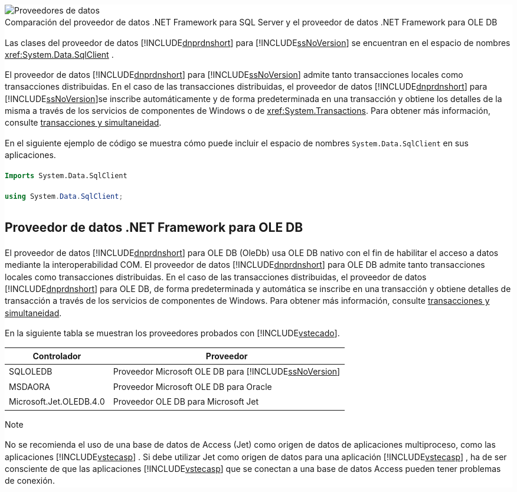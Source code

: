 ![Proveedores de datos](../../../../docs/framework/data/adonet/media/netdataproviders-bpuedev11.gif "NETDataProviders_bpuedev11")  
Comparación del proveedor de datos .NET Framework para SQL Server y el proveedor de datos .NET Framework para OLE DB  
  
 Las clases del proveedor de datos [!INCLUDE[dnprdnshort](../../../../includes/dnprdnshort-md.md)] para [!INCLUDE[ssNoVersion](../../../../includes/ssnoversion-md.md)] se encuentran en el espacio de nombres <xref:System.Data.SqlClient> .  
  
 El proveedor de datos [!INCLUDE[dnprdnshort](../../../../includes/dnprdnshort-md.md)] para [!INCLUDE[ssNoVersion](../../../../includes/ssnoversion-md.md)] admite tanto transacciones locales como transacciones distribuidas. En el caso de las transacciones distribuidas, el proveedor de datos [!INCLUDE[dnprdnshort](../../../../includes/dnprdnshort-md.md)] para [!INCLUDE[ssNoVersion](../../../../includes/ssnoversion-md.md)]se inscribe automáticamente y de forma predeterminada en una transacción y obtiene los detalles de la misma a través de los servicios de componentes de Windows o de <xref:System.Transactions>. Para obtener más información, consulte [transacciones y simultaneidad](../../../../docs/framework/data/adonet/transactions-and-concurrency.md).  
  
 En el siguiente ejemplo de código se muestra cómo puede incluir el espacio de nombres `System.Data.SqlClient` en sus aplicaciones.  
  
```vb  
Imports System.Data.SqlClient  
```  
  
```csharp  
using System.Data.SqlClient;  
```  
  
## <a name="net-framework-data-provider-for-ole-db"></a>Proveedor de datos .NET Framework para OLE DB  
 El proveedor de datos [!INCLUDE[dnprdnshort](../../../../includes/dnprdnshort-md.md)] para OLE DB (OleDb) usa OLE DB nativo con el fin de habilitar el acceso a datos mediante la interoperabilidad COM. El proveedor de datos [!INCLUDE[dnprdnshort](../../../../includes/dnprdnshort-md.md)] para OLE DB admite tanto transacciones locales como transacciones distribuidas. En el caso de las transacciones distribuidas, el proveedor de datos [!INCLUDE[dnprdnshort](../../../../includes/dnprdnshort-md.md)] para OLE DB, de forma predeterminada y automática se inscribe en una transacción y obtiene detalles de transacción a través de los servicios de componentes de Windows. Para obtener más información, consulte [transacciones y simultaneidad](../../../../docs/framework/data/adonet/transactions-and-concurrency.md).  
  
 En la siguiente tabla se muestran los proveedores probados con [!INCLUDE[vstecado](../../../../includes/vstecado-md.md)].  
  
|Controlador|Proveedor|  
|------------|--------------|  
|SQLOLEDB|Proveedor Microsoft OLE DB para [!INCLUDE[ssNoVersion](../../../../includes/ssnoversion-md.md)]|  
|MSDAORA|Proveedor Microsoft OLE DB para Oracle|  
|Microsoft.Jet.OLEDB.4.0|Proveedor OLE DB para Microsoft Jet|  
  
> [!NOTE]
>  No se recomienda el uso de una base de datos de Access (Jet) como origen de datos de aplicaciones multiproceso, como las aplicaciones [!INCLUDE[vstecasp](../../../../includes/vstecasp-md.md)] . Si debe utilizar Jet como origen de datos para una aplicación [!INCLUDE[vstecasp](../../../../includes/vstecasp-md.md)] , ha de ser consciente de que las aplicaciones [!INCLUDE[vstecasp](../../../../includes/vstecasp-md.md)] que se conectan a una base de datos Access pueden tener problemas de conexión.  
  